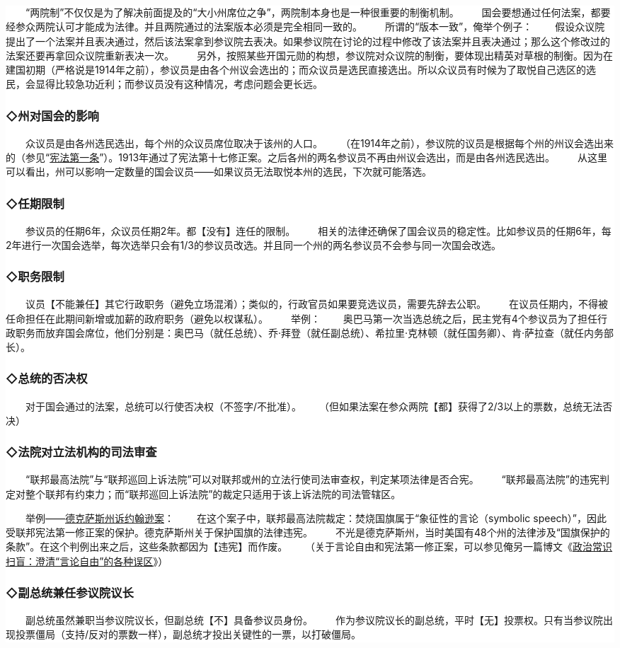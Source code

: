 　　“两院制”不仅仅是为了解决前面提及的“大小州席位之争”，两院制本身也是一种很重要的制衡机制。
　　国会要想通过任何法案，都要经参众两院认可才能成为法律。并且两院通过的法案版本必须是完全相同一致的。
　　所谓的“版本一致”，俺举个例子：
　　假设众议院提出了一个法案并且表决通过，然后该法案拿到参议院去表决。如果参议院在讨论的过程中修改了该法案并且表决通过；那么这个修改过的法案还要再拿回众议院重新表决一次。
　　另外，按照某些开国元勋的构想，参议院对众议院的制衡，要体现出精英对草根的制衡。因为在建国初期（严格说是1914年之前），参议员是由各个州议会选出的；而众议员是选民直接选出。所以众议员有时候为了取悦自己选区的选民，会显得比较急功近利；而参议员没有这种情况，考虑问题会更长远。



### ◇州对国会的影响

　　众议员是由各州选民选出，每个州的众议员席位取决于该州的人口。
　　（在1914年之前），参议院的议员是根据每个州的州议会选出来的（参见“[宪法第一条](https://zh.wikipedia.org/wiki/美国宪法第一条)”）。1913年通过了宪法第十七修正案。之后各州的两名参议员不再由州议会选出，而是由各州选民选出。
　　从这里可以看出，州可以影响一定数量的国会议员——如果议员无法取悦本州的选民，下次就可能落选。



### ◇任期限制

　　参议员的任期6年，众议员任期2年。都【没有】连任的限制。
　　相关的法律还确保了国会议员的稳定性。比如参议员的任期6年，每2年进行一次国会选举，每次选举只会有1/3的参议员改选。并且同一个州的两名参议员不会参与同一次国会改选。



### ◇职务限制

　　议员【不能兼任】其它行政职务（避免立场混淆）；类似的，行政官员如果要竞选议员，需要先辞去公职。
　　在议员任期内，不得被任命担任在此期间新增或加薪的政府职务（避免以权谋私）。
　　举例：
　　奥巴马第一次当选总统之后，民主党有4个参议员为了担任行政职务而放弃国会席位，他们分别是：奥巴马（就任总统）、乔·拜登（就任副总统）、希拉里·克林顿（就任国务卿）、肯·萨拉查（就任内务部长）。



### ◇总统的否决权

　　对于国会通过的法案，总统可以行使否决权（不签字/不批准）。
　　（但如果法案在参众两院【都】获得了2/3以上的票数，总统无法否决）



### ◇法院对立法机构的司法审查

　　“联邦最高法院”与“联邦巡回上诉法院”可以对联邦或州的立法行使司法审查权，判定某项法律是否合宪。
　　“联邦最高法院”的违宪判定对整个联邦有约束力；而“联邦巡回上诉法院”的裁定只适用于该上诉法院的司法管辖区。

　　举例——[德克萨斯州诉约翰逊案](https://zh.wikipedia.org/wiki/德克萨斯州诉约翰逊案)：
　　在这个案子中，联邦最高法院裁定：焚烧国旗属于“象征性的言论（symbolic speech）”，因此受联邦宪法第一修正案的保护。德克萨斯州关于保护国旗的法律违宪。
　　不光是德克萨斯州，当时美国有48个州的法律涉及“国旗保护的条款”。在这个判例出来之后，这些条款都因为【违宪】而作废。
　　（关于言论自由和宪法第一修正案，可以参见俺另一篇博文《[政治常识扫盲：澄清“言论自由”的各种误区](https://program-think.blogspot.com/2014/02/freedom-of-speech.html)》）



### ◇副总统兼任参议院议长

　　副总统虽然兼职当参议院议长，但副总统【不】具备参议员身份。
　　作为参议院议长的副总统，平时【无】投票权。只有当参议院出现投票僵局（支持/反对的票数一样），副总统才投出关键性的一票，以打破僵局。
